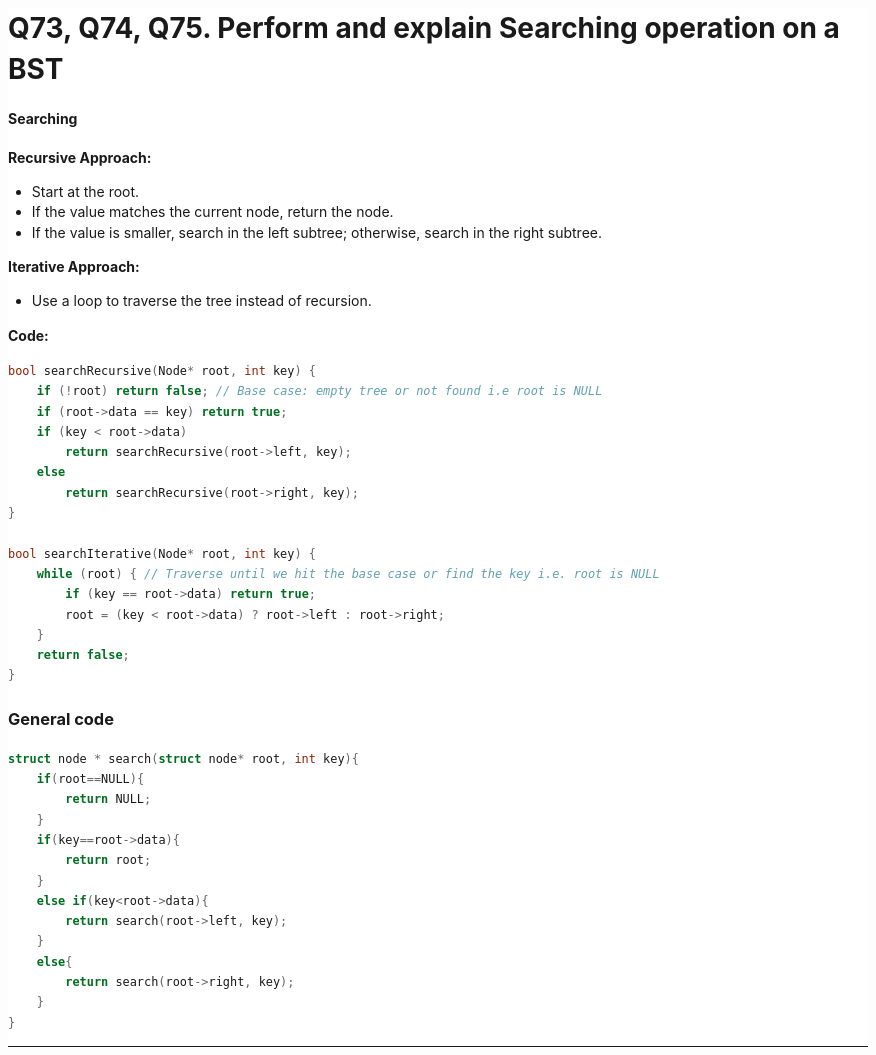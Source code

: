 
# Q73, Q74, Q75. Perform and explain Searching operation on a BST


####  **Searching**

**Recursive Approach:**
- Start at the root.
- If the value matches the current node, return the node.
- If the value is smaller, search in the left subtree; otherwise, search in the right subtree.

**Iterative Approach:**
- Use a loop to traverse the tree instead of recursion.

**Code:**
```cpp
bool searchRecursive(Node* root, int key) {
    if (!root) return false; // Base case: empty tree or not found i.e root is NULL
    if (root->data == key) return true;
    if (key < root->data)
        return searchRecursive(root->left, key);
    else
        return searchRecursive(root->right, key);
}

bool searchIterative(Node* root, int key) {
    while (root) { // Traverse until we hit the base case or find the key i.e. root is NULL
        if (key == root->data) return true;
        root = (key < root->data) ? root->left : root->right;
    }
    return false;
}
```

### General code

```cpp
struct node * search(struct node* root, int key){
    if(root==NULL){
        return NULL;
    }
    if(key==root->data){
        return root;
    }
    else if(key<root->data){
        return search(root->left, key);
    }
    else{
        return search(root->right, key);
    }
}

```

---